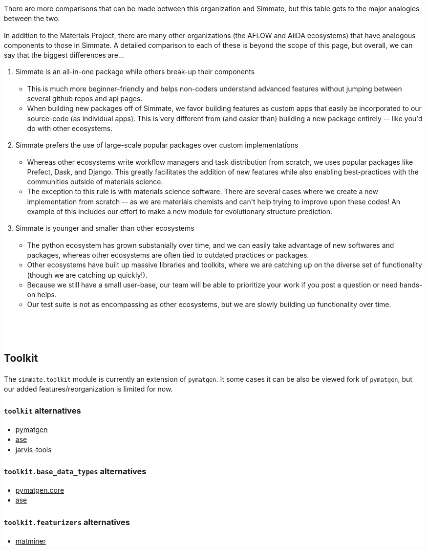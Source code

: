 There are more comparisons that can be made between this organization and Simmate, but this table gets to the major analogies between the two.

In addition to the Materials Project, there are many other organizations (the AFLOW and AiiDA ecosystems) that have analogous components to those in Simmate. A detailed comparison to each of these is beyond the scope of this page, but overall, we can say that the biggest differences are...

1. Simmate is an all-in-one package while others break-up their components
    - This is much more beginner-friendly and helps non-coders understand advanced features without jumping between several github repos and api pages.
    - When building new packages off of Simmate, we favor building features as custom apps that easily be incorporated to our source-code (as individual apps). This is very different from (and easier than) building a new package entirely -- like you'd do with other ecosystems.

2. Simmate prefers the use of large-scale popular packages over custom implementations
    - Whereas other ecosystems write workflow managers and task distribution from scratch, we uses popular packages like Prefect, Dask, and Django. This greatly facilitates the addition of new features while also enabling best-practices with the communities outside of materials science.
    - The exception to this rule is with materials science software. There are several cases where we create a new implementation from scratch -- as we are materials chemists and can't help trying to improve upon these codes! An example of this includes our effort to make a new module for evolutionary structure prediction.

3. Simmate is younger and smaller than other ecosystems
    - The python ecosystem has grown substanially over time, and we can easily take advantage of new softwares and packages, whereas other ecosystems are often tied to outdated practices or packages.
    - Other ecosystems have built up massive libraries and toolkits, where we are catching up on the diverse set of functionality (though we are catching up quickly!).
    - Because we still have a small user-base, our team will be able to prioritize your work if you post a question or need hands-on helps.
    - Our test suite is not as encompassing as other ecosystems, but we are slowly building up functionality over time.


</br></br>

## Toolkit

The `simmate.toolkit` module is currently an extension of `pymatgen`. It some cases it can be also be viewed fork of `pymatgen`, but our added features/reorganization is limited for now.

### `toolkit` alternatives
- [pymatgen](https://github.com/materialsproject/pymatgen)
- [ase](https://gitlab.com/ase/ase)
- [jarvis-tools]()
    
### `toolkit.base_data_types` alternatives
- [pymatgen.core](https://github.com/materialsproject/pymatgen)
- [ase](https://gitlab.com/ase/ase)

### `toolkit.featurizers` alternatives
- [matminer](https://github.com/hackingmaterials/matminer)
